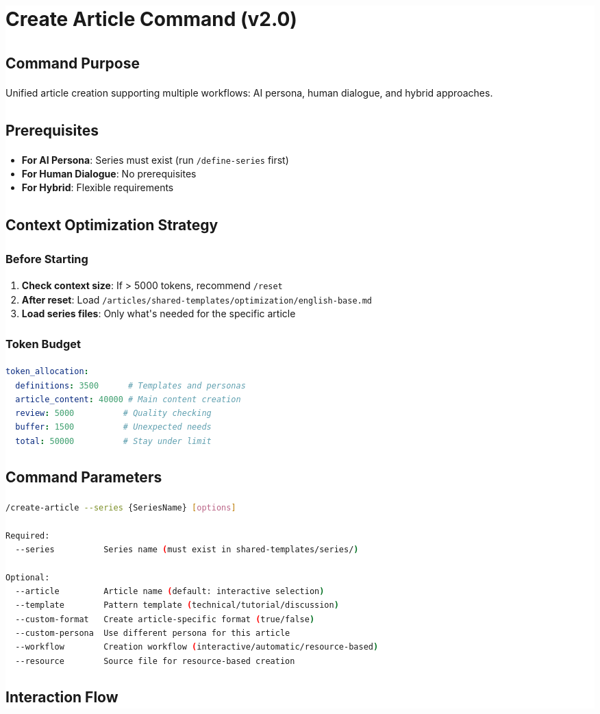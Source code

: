 # Create Article Command (v2.0)

## Command Purpose
Unified article creation supporting multiple workflows: AI persona, human dialogue, and hybrid approaches.

## Prerequisites
- **For AI Persona**: Series must exist (run `/define-series` first)
- **For Human Dialogue**: No prerequisites
- **For Hybrid**: Flexible requirements

## Context Optimization Strategy

### Before Starting
1. **Check context size**: If > 5000 tokens, recommend `/reset`
2. **After reset**: Load `/articles/shared-templates/optimization/english-base.md`
3. **Load series files**: Only what's needed for the specific article

### Token Budget
```yaml
token_allocation:
  definitions: 3500      # Templates and personas
  article_content: 40000 # Main content creation
  review: 5000          # Quality checking
  buffer: 1500          # Unexpected needs
  total: 50000          # Stay under limit
```

## Command Parameters

```bash
/create-article --series {SeriesName} [options]

Required:
  --series          Series name (must exist in shared-templates/series/)

Optional:
  --article         Article name (default: interactive selection)
  --template        Pattern template (technical/tutorial/discussion)
  --custom-format   Create article-specific format (true/false)
  --custom-persona  Use different persona for this article
  --workflow        Creation workflow (interactive/automatic/resource-based)
  --resource        Source file for resource-based creation
```

## Interaction Flow
